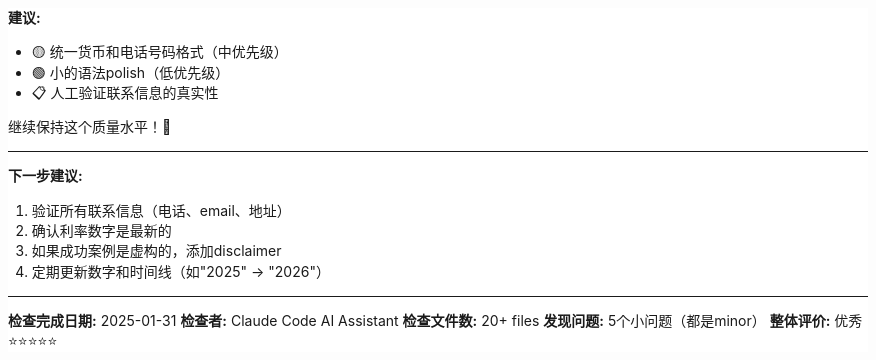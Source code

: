 **建议:**
- 🟡 统一货币和电话号码格式（中优先级）
- 🟢 小的语法polish（低优先级）
- 📋 人工验证联系信息的真实性

继续保持这个质量水平！🎉

---

**下一步建议:**
1. 验证所有联系信息（电话、email、地址）
2. 确认利率数字是最新的
3. 如果成功案例是虚构的，添加disclaimer
4. 定期更新数字和时间线（如"2025" → "2026"）

---

**检查完成日期:** 2025-01-31
**检查者:** Claude Code AI Assistant
**检查文件数:** 20+ files
**发现问题:** 5个小问题（都是minor）
**整体评价:** 优秀 ⭐⭐⭐⭐⭐
